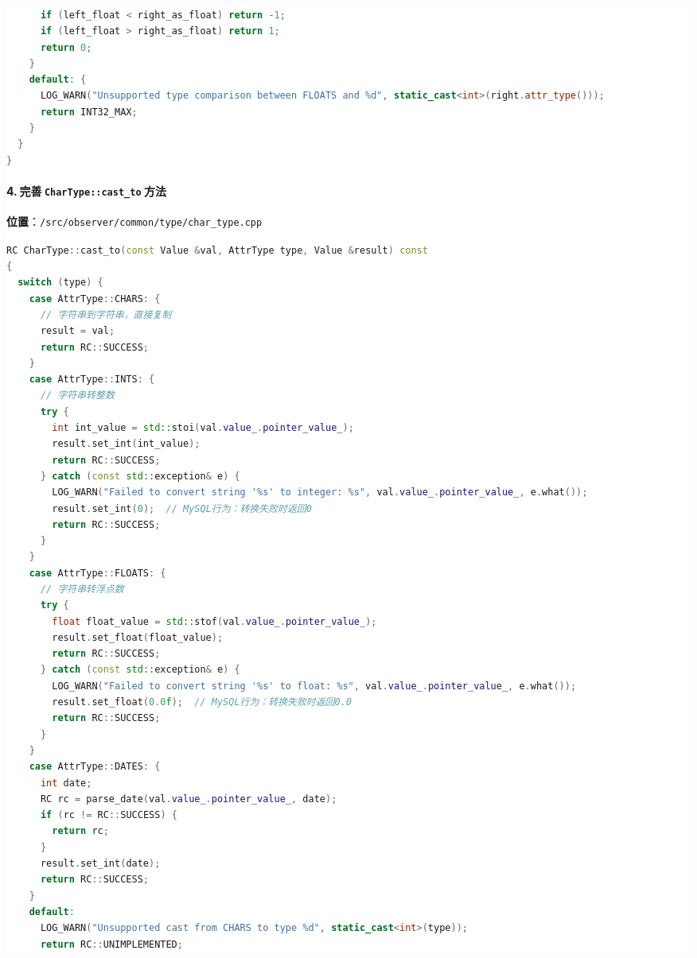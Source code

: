```cpp
      if (left_float < right_as_float) return -1;
      if (left_float > right_as_float) return 1;
      return 0;
    }
    default: {
      LOG_WARN("Unsupported type comparison between FLOATS and %d", static_cast<int>(right.attr_type()));
      return INT32_MAX;
    }
  }
}
```

#### 4. 完善 `CharType::cast_to` 方法

**位置**：`/src/observer/common/type/char_type.cpp`

```cpp
RC CharType::cast_to(const Value &val, AttrType type, Value &result) const
{
  switch (type) {
    case AttrType::CHARS: {
      // 字符串到字符串，直接复制
      result = val;
      return RC::SUCCESS;
    }
    case AttrType::INTS: {
      // 字符串转整数
      try {
        int int_value = std::stoi(val.value_.pointer_value_);
        result.set_int(int_value);
        return RC::SUCCESS;
      } catch (const std::exception& e) {
        LOG_WARN("Failed to convert string '%s' to integer: %s", val.value_.pointer_value_, e.what());
        result.set_int(0);  // MySQL行为：转换失败时返回0
        return RC::SUCCESS;
      }
    }
    case AttrType::FLOATS: {
      // 字符串转浮点数
      try {
        float float_value = std::stof(val.value_.pointer_value_);
        result.set_float(float_value);
        return RC::SUCCESS;
      } catch (const std::exception& e) {
        LOG_WARN("Failed to convert string '%s' to float: %s", val.value_.pointer_value_, e.what());
        result.set_float(0.0f);  // MySQL行为：转换失败时返回0.0
        return RC::SUCCESS;
      }
    }
    case AttrType::DATES: {
      int date;
      RC rc = parse_date(val.value_.pointer_value_, date);
      if (rc != RC::SUCCESS) {
        return rc;
      }
      result.set_int(date);
      return RC::SUCCESS;
    }
    default: 
      LOG_WARN("Unsupported cast from CHARS to type %d", static_cast<int>(type));
      return RC::UNIMPLEMENTED;
```